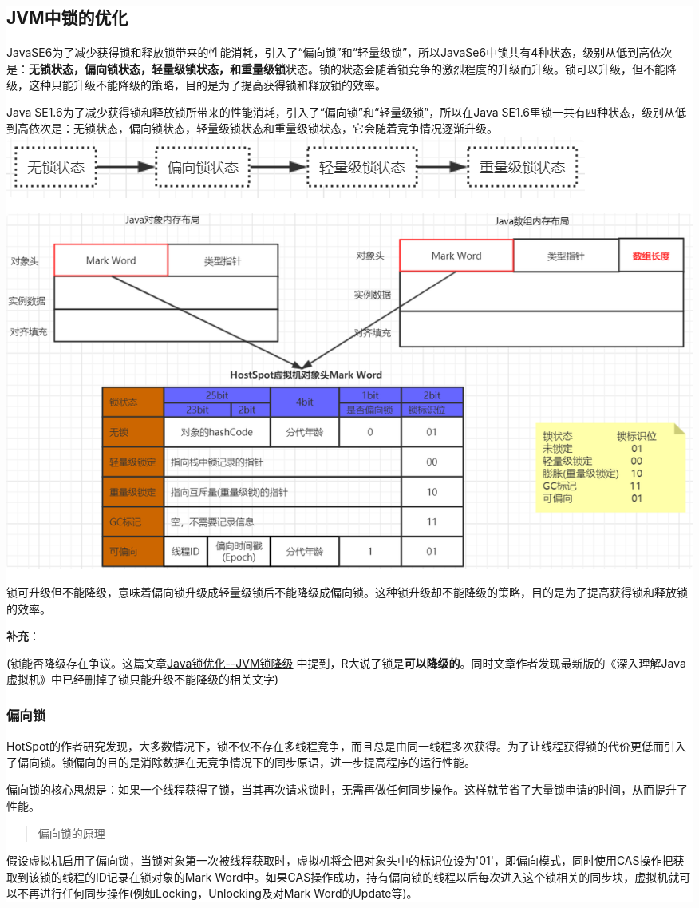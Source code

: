## JVM中锁的优化
JavaSE6为了减少获得锁和释放锁带来的性能消耗，引入了“偏向锁”和“轻量级锁”，所以JavaSe6中锁共有4种状态，级别从低到高依次是：**无锁状态，偏向锁状态，轻量级锁状态，和重量级锁**状态。锁的状态会随着锁竞争的激烈程度的升级而升级。锁可以升级，但不能降级，这种只能升级不能降级的策略，目的是为了提高获得锁和释放锁的效率。

Java SE1.6为了减少获得锁和释放锁所带来的性能消耗，引入了“偏向锁”和“轻量级锁”，所以在Java SE1.6里锁一共有四种状态，级别从低到高依次是：无锁状态，偏向锁状态，轻量级锁状态和重量级锁状态，它会随着竞争情况逐渐升级。
![](images/77a7b33c.png)

![](images/4c146c5b.png)

锁可升级但不能降级，意味着偏向锁升级成轻量级锁后不能降级成偏向锁。这种锁升级却不能降级的策略，目的是为了提高获得锁和释放锁的效率。

**补充**：

(锁能否降级存在争议。这篇文章[Java锁优化--JVM锁降级](https://www.jianshu.com/p/9932047a89be) 中提到，R大说了锁是**可以降级的**。同时文章作者发现最新版的《深入理解Java虚拟机》中已经删掉了锁只能升级不能降级的相关文字)

### 偏向锁
HotSpot的作者研究发现，大多数情况下，锁不仅不存在多线程竞争，而且总是由同一线程多次获得。为了让线程获得锁的代价更低而引入了偏向锁。锁偏向的目的是消除数据在无竞争情况下的同步原语，进一步提高程序的运行性能。

偏向锁的核心思想是：如果一个线程获得了锁，当其再次请求锁时，无需再做任何同步操作。这样就节省了大量锁申请的时间，从而提升了性能。

> 偏向锁的原理
    
假设虚拟机启用了偏向锁，当锁对象第一次被线程获取时，虚拟机将会把对象头中的标识位设为'01'，即偏向模式，同时使用CAS操作把获取到该锁的线程的ID记录在锁对象的Mark Word中。如果CAS操作成功，持有偏向锁的线程以后每次进入这个锁相关的同步块，虚拟机就可以不再进行任何同步操作(例如Locking，Unlocking及对Mark Word的Update等)。  
